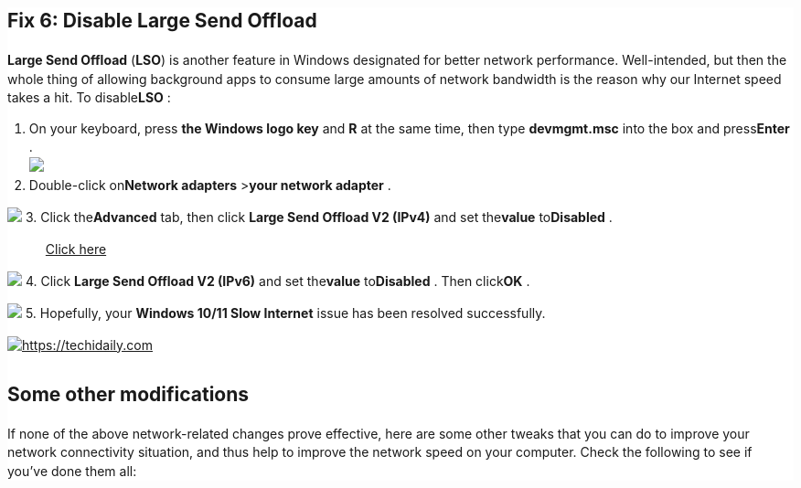## Fix 6: Disable Large Send Offload

**Large Send Offload** (**LSO**) is another feature in Windows designated for better network performance. Well-intended, but then the whole thing of allowing background apps to consume large amounts of network bandwidth is the reason why our Internet speed takes a hit. To disable**LSO** :

1. On your keyboard, press **the Windows logo key** and **R**  at the same time, then type **devmgmt.msc** into the box and press**Enter** .  
![](https://images.drivereasy.com/wp-content/uploads/2018/08/img_5b7105728b9d7.png)
2. Double-click on**Network adapters** \>**your network adapter** .  

![](https://images.drivereasy.com/wp-content/uploads/2018/08/img_5b7106291012e.jpg)
3. Click the**Advanced** tab, then click **Large Send Offload V2 (IPv4)** and set the**value** to**Disabled** .  


<span id="1770544">
					<video width="240" height="480" style="cursor:pointer"
           poster="//a.impactradius-go.com/display-clicktoplayimage/1770544.png"
           onclick="if(!this.playClicked){this.play();this.setAttribute('controls',true);this.playClicked=true;}">
	   <source src="//a.impactradius-go.com/display-ad/20702-1770544">
	   <img src="//a.impactradius-go.com/display-clicktoplayimage/1770544.png" style="border: none; height: 100%; width: 100%; object-fit: contain">
	</video>
	<div style="width:150px;text-align:center"><a href="javascript:window.open(decodeURIComponent('https%3A%2F%2Ftokenmetrics.sjv.io%2Fc%2F5597632%2F1770544%2F20702'), '_blank');void(0);">Click here</a></div>
</span>
<img height="0" width="0" src="https://imp.pxf.io/i/5597632/1770544/20702" style="position:absolute;visibility:hidden;" border="0" />


![](https://images.drivereasy.com/wp-content/uploads/2018/08/img_5b71075272c84.jpg)
4. Click **Large Send Offload V2 (IPv6)**  and set the**value** to**Disabled** . Then click**OK** .  

![](https://images.drivereasy.com/wp-content/uploads/2018/08/img_5b7107f56920e.jpg)
5. Hopefully, your **Windows 10/11 Slow Internet** issue has been resolved successfully.


<a href="https://ephamedtechinc.pxf.io/c/5597632/2137225/26400" target="_top" id="2137225">
  <img src="//a.impactradius-go.com/display-ad/26400-2137225" border="0" alt="https://techidaily.com" width="728" height="90"/>
</a>
<img height="0" width="0" src="https://ephamedtechinc.pxf.io/i/5597632/2137225/26400" style="position:absolute;visibility:hidden;" border="0" />


## Some other modifications

 If none of the above network-related changes prove effective, here are some other tweaks that you can do to improve your network connectivity situation, and thus help to improve the network speed on your computer. Check the following to see if you’ve done them all:
